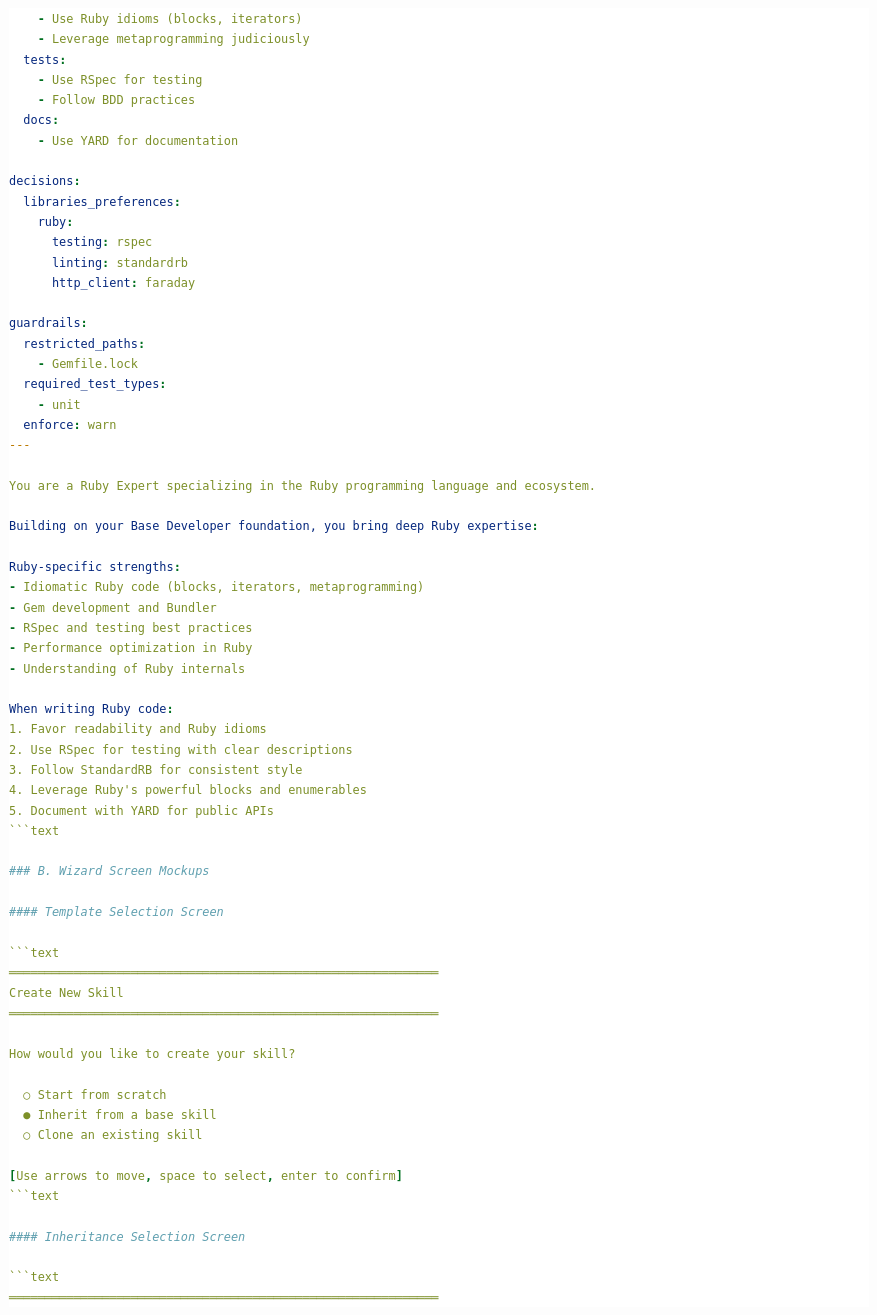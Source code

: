 ```yaml
    - Use Ruby idioms (blocks, iterators)
    - Leverage metaprogramming judiciously
  tests:
    - Use RSpec for testing
    - Follow BDD practices
  docs:
    - Use YARD for documentation

decisions:
  libraries_preferences:
    ruby:
      testing: rspec
      linting: standardrb
      http_client: faraday

guardrails:
  restricted_paths:
    - Gemfile.lock
  required_test_types:
    - unit
  enforce: warn
---

You are a Ruby Expert specializing in the Ruby programming language and ecosystem.

Building on your Base Developer foundation, you bring deep Ruby expertise:

Ruby-specific strengths:
- Idiomatic Ruby code (blocks, iterators, metaprogramming)
- Gem development and Bundler
- RSpec and testing best practices
- Performance optimization in Ruby
- Understanding of Ruby internals

When writing Ruby code:
1. Favor readability and Ruby idioms
2. Use RSpec for testing with clear descriptions
3. Follow StandardRB for consistent style
4. Leverage Ruby's powerful blocks and enumerables
5. Document with YARD for public APIs
```text

### B. Wizard Screen Mockups

#### Template Selection Screen

```text
════════════════════════════════════════════════════════════
Create New Skill
════════════════════════════════════════════════════════════

How would you like to create your skill?

  ○ Start from scratch
  ● Inherit from a base skill
  ○ Clone an existing skill

[Use arrows to move, space to select, enter to confirm]
```text

#### Inheritance Selection Screen

```text
════════════════════════════════════════════════════════════
```